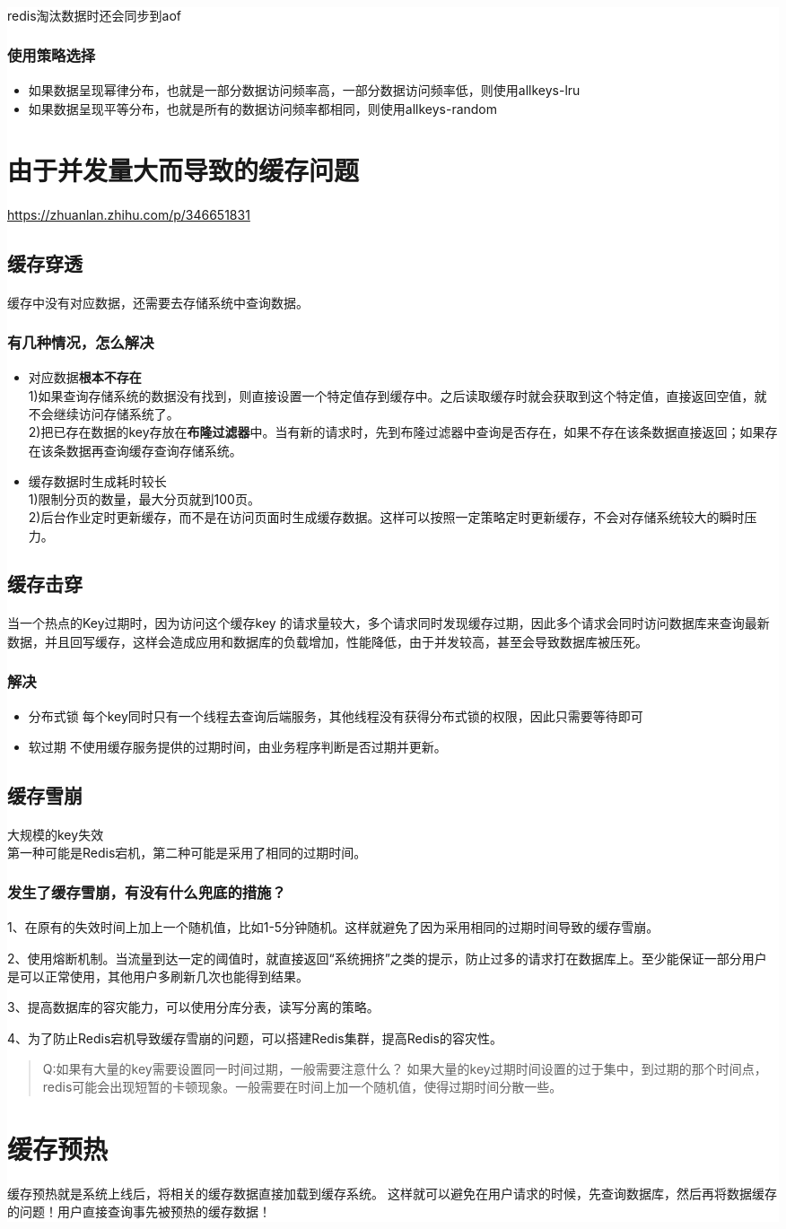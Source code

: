 redis淘汰数据时还会同步到aof

### 使用策略选择
- 如果数据呈现幂律分布，也就是一部分数据访问频率高，一部分数据访问频率低，则使用allkeys-lru 　　
- 如果数据呈现平等分布，也就是所有的数据访问频率都相同，则使用allkeys-random

# 由于并发量大而导致的缓存问题
https://zhuanlan.zhihu.com/p/346651831

## 缓存穿透
缓存中没有对应数据，还需要去存储系统中查询数据。  
### 有几种情况，怎么解决
- 对应数据**根本不存在**  
1)如果查询存储系统的数据没有找到，则直接设置一个特定值存到缓存中。之后读取缓存时就会获取到这个特定值，直接返回空值，就不会继续访问存储系统了。    
2)把已存在数据的key存放在**布隆过滤器**中。当有新的请求时，先到布隆过滤器中查询是否存在，如果不存在该条数据直接返回；如果存在该条数据再查询缓存查询存储系统。

- 缓存数据时生成耗时较长  
1)限制分页的数量，最大分页就到100页。    
2)后台作业定时更新缓存，而不是在访问页面时生成缓存数据。这样可以按照一定策略定时更新缓存，不会对存储系统较大的瞬时压力。

## 缓存击穿
当一个热点的Key过期时，因为访问这个缓存key 的请求量较大，多个请求同时发现缓存过期，因此多个请求会同时访问数据库来查询最新数据，并且回写缓存，这样会造成应用和数据库的负载增加，性能降低，由于并发较高，甚至会导致数据库被压死。  
### 解决
- 分布式锁
每个key同时只有一个线程去查询后端服务，其他线程没有获得分布式锁的权限，因此只需要等待即可

- 软过期
不使用缓存服务提供的过期时间，由业务程序判断是否过期并更新。

## 缓存雪崩
大规模的key失效  
第一种可能是Redis宕机，第二种可能是采用了相同的过期时间。

### 发生了缓存雪崩，有没有什么兜底的措施？
1、在原有的失效时间上加上一个随机值，比如1-5分钟随机。这样就避免了因为采用相同的过期时间导致的缓存雪崩。

2、使用熔断机制。当流量到达一定的阈值时，就直接返回“系统拥挤”之类的提示，防止过多的请求打在数据库上。至少能保证一部分用户是可以正常使用，其他用户多刷新几次也能得到结果。

3、提高数据库的容灾能力，可以使用分库分表，读写分离的策略。

4、为了防止Redis宕机导致缓存雪崩的问题，可以搭建Redis集群，提高Redis的容灾性。


>Q:如果有大量的key需要设置同一时间过期，一般需要注意什么？
如果大量的key过期时间设置的过于集中，到过期的那个时间点，redis可能会出现短暂的卡顿现象。一般需要在时间上加一个随机值，使得过期时间分散一些。

# 缓存预热
缓存预热就是系统上线后，将相关的缓存数据直接加载到缓存系统。
这样就可以避免在用户请求的时候，先查询数据库，然后再将数据缓存的问题！用户直接查询事先被预热的缓存数据！
